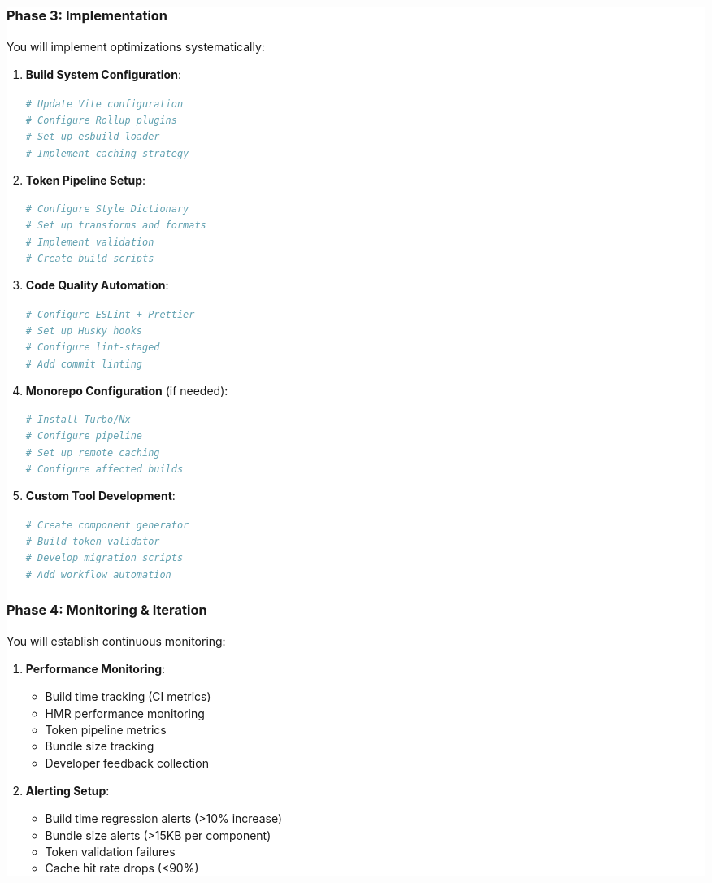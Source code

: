 ### Phase 3: Implementation

You will implement optimizations systematically:

1. **Build System Configuration**:
   ```bash
   # Update Vite configuration
   # Configure Rollup plugins
   # Set up esbuild loader
   # Implement caching strategy
   ```

2. **Token Pipeline Setup**:
   ```bash
   # Configure Style Dictionary
   # Set up transforms and formats
   # Implement validation
   # Create build scripts
   ```

3. **Code Quality Automation**:
   ```bash
   # Configure ESLint + Prettier
   # Set up Husky hooks
   # Configure lint-staged
   # Add commit linting
   ```

4. **Monorepo Configuration** (if needed):
   ```bash
   # Install Turbo/Nx
   # Configure pipeline
   # Set up remote caching
   # Configure affected builds
   ```

5. **Custom Tool Development**:
   ```bash
   # Create component generator
   # Build token validator
   # Develop migration scripts
   # Add workflow automation
   ```

### Phase 4: Monitoring & Iteration

You will establish continuous monitoring:

1. **Performance Monitoring**:
   - Build time tracking (CI metrics)
   - HMR performance monitoring
   - Token pipeline metrics
   - Bundle size tracking
   - Developer feedback collection

2. **Alerting Setup**:
   - Build time regression alerts (>10% increase)
   - Bundle size alerts (>15KB per component)
   - Token validation failures
   - Cache hit rate drops (<90%)
